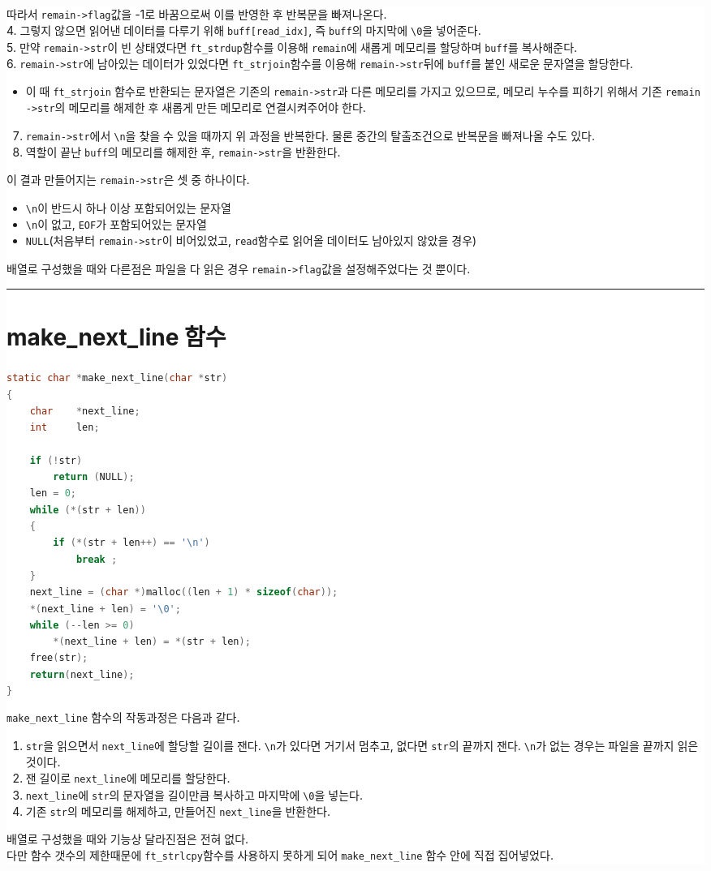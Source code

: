 따라서 `remain->flag`값을 -1로 바꿈으로써 이를 반영한 후 반복문을 빠져나온다.    
4. 그렇지 않으면 읽어낸 데이터를 다루기 위해 `buff[read_idx]`, 즉 `buff`의 마지막에 `\0`을 넣어준다.    
5. 만약 `remain->str`이 빈 상태였다면 `ft_strdup`함수를 이용해 `remain`에 새롭게 메모리를 할당하며 `buff`를 복사해준다.    
6. `remain->str`에 남아있는 데이터가 있었다면 `ft_strjoin`함수를 이용해 `remain->str`뒤에 `buff`를 붙인 새로운 문자열을 할당한다.    
* 이 때 `ft_strjoin` 함수로 반환되는 문자열은 기존의 `remain->str`과 다른 메모리를 가지고 있으므로, 메모리 누수를 피하기 위해서 기존 `remain->str`의 메모리를 해제한 후 새롭게 만든 메모리로 연결시켜주어야 한다.    
7. `remain->str`에서 `\n`을 찾을 수 있을 때까지 위 과정을 반복한다. 물론 중간의 탈출조건으로 반복문을 빠져나올 수도 있다.    
8. 역할이 끝난 `buff`의 메모리를 해제한 후, `remain->str`을 반환한다.    

이 결과 만들어지는 `remain->str`은 셋 중 하나이다.
* `\n`이 반드시 하나 이상 포함되어있는 문자열    
* `\n`이 없고, `EOF`가 포함되어있는 문자열    
* `NULL`(처음부터 `remain->str`이 비어있었고, `read`함수로 읽어올 데이터도 남아있지 않았을 경우)    

배열로 구성했을 때와 다른점은 파일을 다 읽은 경우 `remain->flag`값을 설정해주었다는 것 뿐이다.    

***

# make_next_line 함수

```c
static char	*make_next_line(char *str)
{
	char	*next_line;
	int		len;

	if (!str)
		return (NULL);
	len = 0;
	while (*(str + len))
	{
		if (*(str + len++) == '\n')
			break ;
	}
	next_line = (char *)malloc((len + 1) * sizeof(char));
	*(next_line + len) = '\0';
	while (--len >= 0)
		*(next_line + len) = *(str + len);
	free(str);
	return(next_line);
}
```

`make_next_line` 함수의 작동과정은 다음과 같다.    
1. `str`을 읽으면서 `next_line`에 할당할 길이를 잰다. `\n`가 있다면 거기서 멈추고, 없다면 `str`의 끝까지 잰다. `\n`가 없는 경우는 파일을 끝까지 읽은 것이다.    
2. 잰 길이로 `next_line`에 메모리를 할당한다.    
3. `next_line`에 `str`의 문자열을 길이만큼 복사하고 마지막에 `\0`을 넣는다.    
4. 기존 `str`의 메모리를 해제하고, 만들어진 `next_line`을 반환한다.    

배열로 구성했을 때와 기능상 달라진점은 전혀 없다.    
다만 함수 갯수의 제한때문에 `ft_strlcpy`함수를 사용하지 못하게 되어 `make_next_line` 함수 안에 직접 집어넣었다.    
